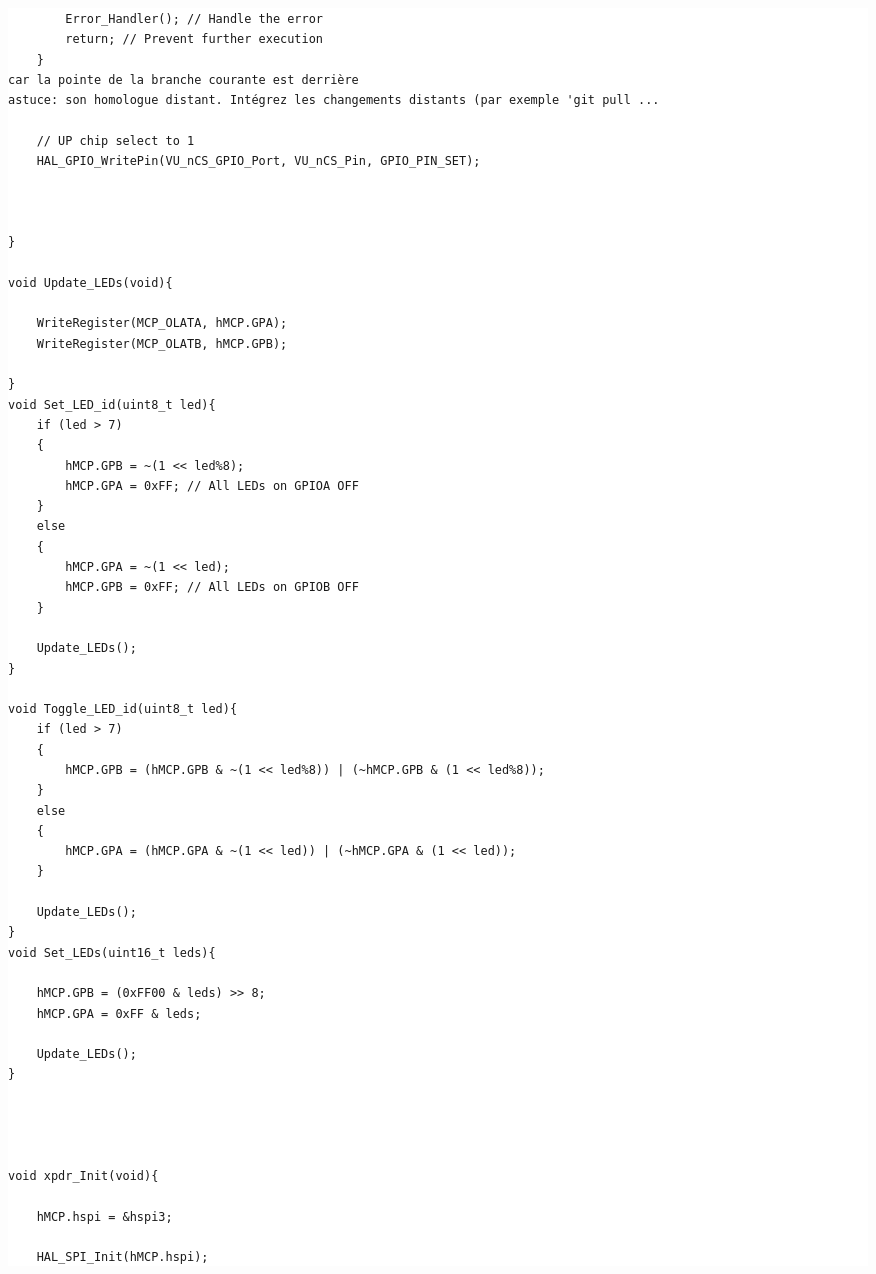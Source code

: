 ```
		Error_Handler(); // Handle the error
		return; // Prevent further execution
	}
car la pointe de la branche courante est derrière
astuce: son homologue distant. Intégrez les changements distants (par exemple 'git pull ...

	// UP chip select to 1
	HAL_GPIO_WritePin(VU_nCS_GPIO_Port, VU_nCS_Pin, GPIO_PIN_SET);



}

void Update_LEDs(void){

	WriteRegister(MCP_OLATA, hMCP.GPA);
	WriteRegister(MCP_OLATB, hMCP.GPB);

}
void Set_LED_id(uint8_t led){
	if (led > 7)
	{
		hMCP.GPB = ~(1 << led%8);
		hMCP.GPA = 0xFF; // All LEDs on GPIOA OFF
	}
	else
	{
		hMCP.GPA = ~(1 << led);
		hMCP.GPB = 0xFF; // All LEDs on GPIOB OFF
	}

	Update_LEDs();
}

void Toggle_LED_id(uint8_t led){
	if (led > 7)
	{
		hMCP.GPB = (hMCP.GPB & ~(1 << led%8)) | (~hMCP.GPB & (1 << led%8));
	}
	else
	{
		hMCP.GPA = (hMCP.GPA & ~(1 << led)) | (~hMCP.GPA & (1 << led));
	}

	Update_LEDs();
}
void Set_LEDs(uint16_t leds){

	hMCP.GPB = (0xFF00 & leds) >> 8;
	hMCP.GPA = 0xFF & leds;

	Update_LEDs();
}




void xpdr_Init(void){

	hMCP.hspi = &hspi3;

	HAL_SPI_Init(hMCP.hspi);

```